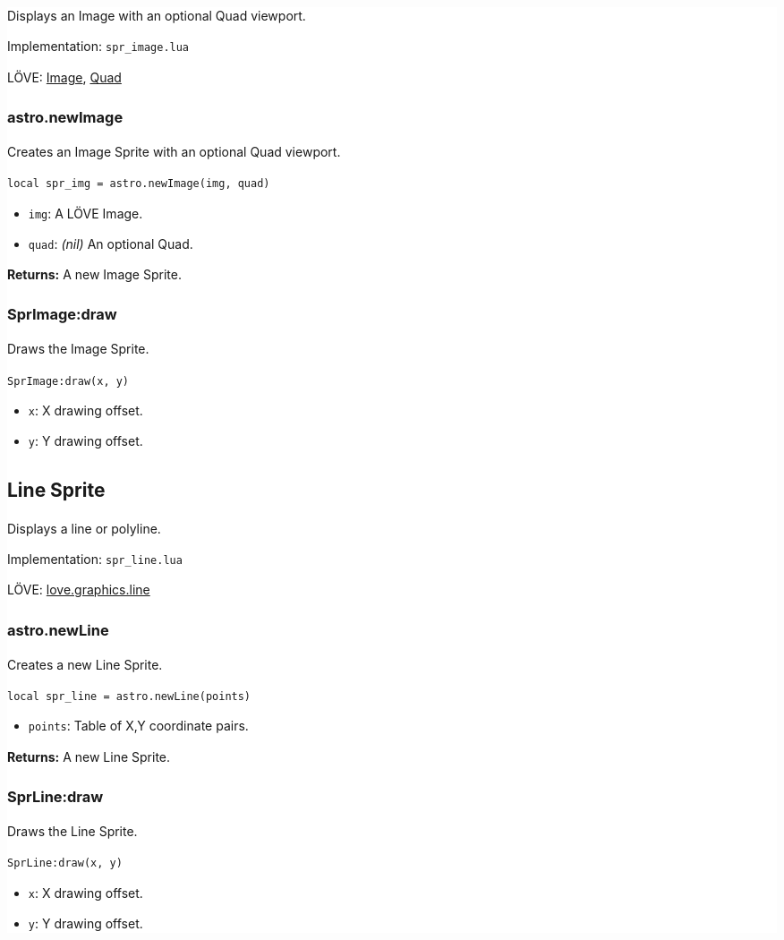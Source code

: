 Displays an Image with an optional Quad viewport.

Implementation: `spr_image.lua`

LÖVE: [Image](https://love2d.org/wiki/Image), [Quad](https://love2d.org/wiki/Quad)


### astro.newImage

Creates an Image Sprite with an optional Quad viewport.

`local spr_img = astro.newImage(img, quad)`

* `img`: A LÖVE Image.

* `quad`: *(nil)* An optional Quad.

**Returns:** A new Image Sprite.


### SprImage:draw

Draws the Image Sprite.

`SprImage:draw(x, y)`

* `x`: X drawing offset.

* `y`: Y drawing offset.


## Line Sprite

Displays a line or polyline.

Implementation: `spr_line.lua`

LÖVE: [love.graphics.line](https://love2d.org/wiki/love.graphics.line)


### astro.newLine

Creates a new Line Sprite.

`local spr_line = astro.newLine(points)`

* `points`: Table of X,Y coordinate pairs.

**Returns:** A new Line Sprite.


### SprLine:draw

Draws the Line Sprite.

`SprLine:draw(x, y)`

* `x`: X drawing offset.

* `y`: Y drawing offset.

